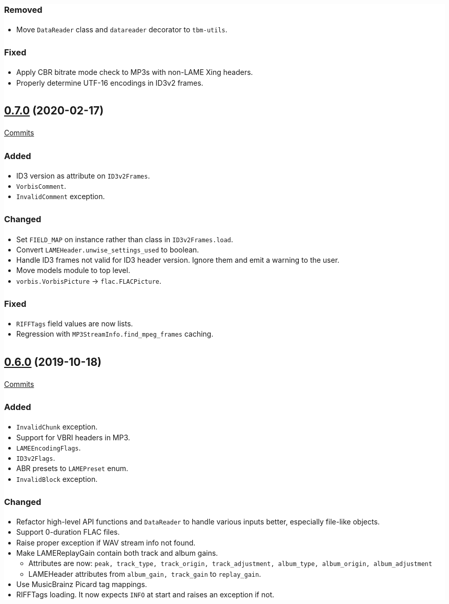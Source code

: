 ### Removed

* Move ``DataReader`` class and ``datareader`` decorator to ``tbm-utils``.

### Fixed

* Apply CBR bitrate mode check to MP3s with non-LAME Xing headers.
* Properly determine UTF-16 encodings in ID3v2 frames.


## [0.7.0](https://github.com/thebigmunch/audio-metadata/releases/tag/0.7.0) (2020-02-17)

[Commits](https://github.com/thebigmunch/audio-metadata/compare/0.6.0...0.7.0)

### Added

* ID3 version as attribute on ``ID3v2Frames``.
* ``VorbisComment``.
* ``InvalidComment`` exception.

### Changed

* Set ``FIELD_MAP`` on instance rather than class in ``ID3v2Frames.load``.
* Convert ``LAMEHeader.unwise_settings_used`` to boolean.
* Handle ID3 frames not valid for ID3 header version.
	Ignore them and emit a warning to the user.
* Move models module to top level.
* ``vorbis.VorbisPicture`` -> ``flac.FLACPicture``.

### Fixed

* ``RIFFTags`` field values are now lists.
* Regression with ``MP3StreamInfo.find_mpeg_frames`` caching.


## [0.6.0](https://github.com/thebigmunch/audio-metadata/releases/tag/0.6.0) (2019-10-18)

[Commits](https://github.com/thebigmunch/audio-metadata/compare/0.5.0...0.6.0)

### Added

* ``InvalidChunk`` exception.
* Support for VBRI headers in MP3.
* ``LAMEEncodingFlags``.
* ``ID3v2Flags``.
* ABR presets to ``LAMEPreset`` enum.
* ``InvalidBlock`` exception.

### Changed

* Refactor high-level API functions and ``DataReader`` to handle
	various inputs better, especially file-like objects.
* Support 0-duration FLAC files.
* Raise proper exception if WAV stream info not found.
* Make LAMEReplayGain contain both track and album gains.
	* Attributes are now:
		``peak, track_type, track_origin, track_adjustment,
		album_type, album_origin, album_adjustment``
	* LAMEHeader attributes from ``album_gain, track_gain`` to
		``replay_gain``.
* Use MusicBrainz Picard tag mappings.
* RIFFTags loading.
	It now expects ``INFO`` at start and raises an exception if not.